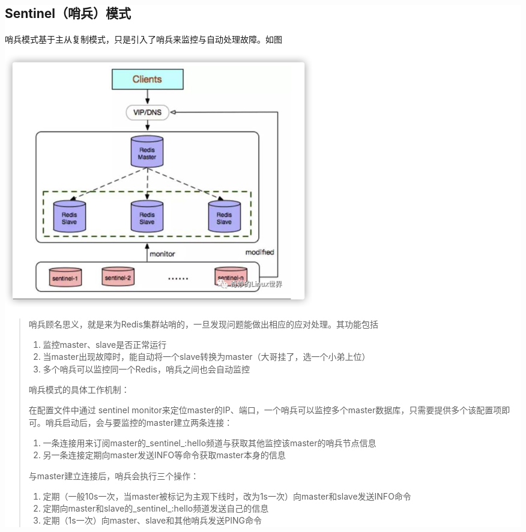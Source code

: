

## Sentinel（哨兵）模式

哨兵模式基于主从复制模式，只是引入了哨兵来监控与自动处理故障。如图

<img src="img/image-20230422170004535.png" alt="image-20230422170004535" style="zoom:50%;" />

>哨兵顾名思义，就是来为Redis集群站哨的，一旦发现问题能做出相应的应对处理。其功能包括
>
>1.  监控master、slave是否正常运行
>2.  当master出现故障时，能自动将一个slave转换为master（大哥挂了，选一个小弟上位）
>3.  多个哨兵可以监控同一个Redis，哨兵之间也会自动监控
>
>哨兵模式的具体工作机制：
>
>在配置文件中通过 sentinel monitor来定位master的IP、端口，一个哨兵可以监控多个master数据库，只需要提供多个该配置项即可。哨兵启动后，会与要监控的master建立两条连接：
>
>1.  一条连接用来订阅master的_sentinel_:hello频道与获取其他监控该master的哨兵节点信息
>2.  另一条连接定期向master发送INFO等命令获取master本身的信息
>
>与master建立连接后，哨兵会执行三个操作：
>
>1.  定期（一般10s一次，当master被标记为主观下线时，改为1s一次）向master和slave发送INFO命令
>2.  定期向master和slave的_sentinel_:hello频道发送自己的信息
>3.  定期（1s一次）向master、slave和其他哨兵发送PING命令
>